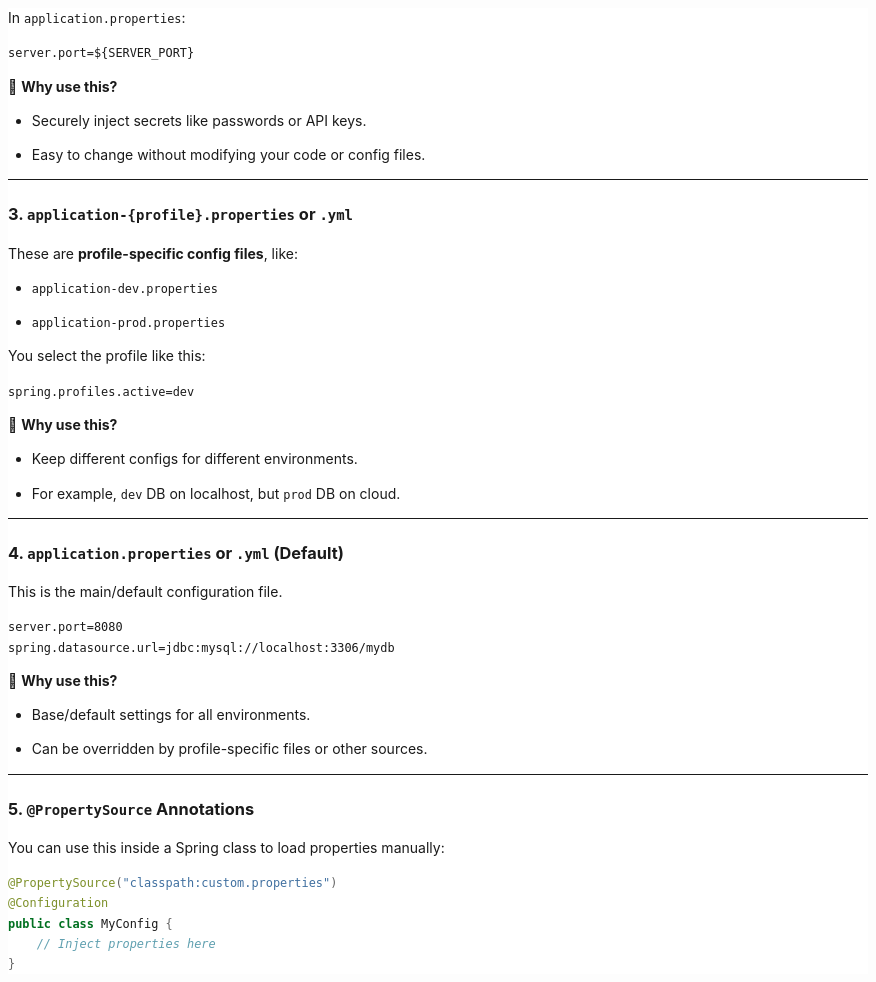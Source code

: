 In `application.properties`:

```properties
server.port=${SERVER_PORT}
```

🧠 **Why use this?**

- Securely inject secrets like passwords or API keys.
    
- Easy to change without modifying your code or config files.
    

---

### 3. **`application-{profile}.properties` or `.yml`**

These are **profile-specific config files**, like:

- `application-dev.properties`
    
- `application-prod.properties`
    

You select the profile like this:

```properties
spring.profiles.active=dev
```

🧠 **Why use this?**

- Keep different configs for different environments.
    
- For example, `dev` DB on localhost, but `prod` DB on cloud.
    

---

### 4. **`application.properties` or `.yml` (Default)**

This is the main/default configuration file.

```properties
server.port=8080
spring.datasource.url=jdbc:mysql://localhost:3306/mydb
```

🧠 **Why use this?**

- Base/default settings for all environments.
    
- Can be overridden by profile-specific files or other sources.
    

---

### 5. **`@PropertySource` Annotations**

You can use this inside a Spring class to load properties manually:

```java
@PropertySource("classpath:custom.properties")
@Configuration
public class MyConfig {
    // Inject properties here
}
```
